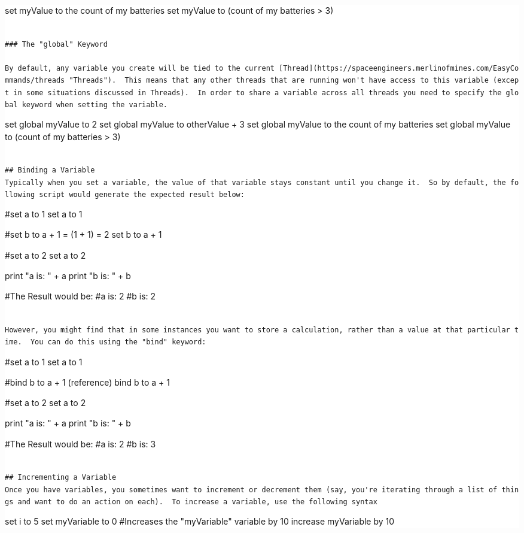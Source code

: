 set myValue to the count of my batteries
set myValue to (count of my batteries > 3)
```

### The "global" Keyword

By default, any variable you create will be tied to the current [Thread](https://spaceengineers.merlinofmines.com/EasyCommands/threads "Threads").  This means that any other threads that are running won't have access to this variable (except in some situations discussed in Threads).  In order to share a variable across all threads you need to specify the global keyword when setting the variable.

```
set global myValue to 2
set global myValue to otherValue + 3
set global myValue to the count of my batteries
set global myValue to (count of my batteries > 3)
```

## Binding a Variable
Typically when you set a variable, the value of that variable stays constant until you change it.  So by default, the following script would generate the expected result below:
```
#set a to 1
set a to 1

#set b to a + 1 = (1 + 1) = 2
set b to a + 1

#set a to 2
set a to 2

print "a is: " + a
print "b is: " + b

#The Result would be:
#a is: 2
#b is: 2
```

However, you might find that in some instances you want to store a calculation, rather than a value at that particular time.  You can do this using the "bind" keyword:
```
#set a to 1
set a to 1

#bind b to a + 1 (reference)
bind b to a + 1

#set a to 2
set a to 2

print "a is: " + a
print "b is: " + b

#The Result would be:
#a is: 2
#b is: 3
```

## Incrementing a Variable
Once you have variables, you sometimes want to increment or decrement them (say, you're iterating through a list of things and want to do an action on each).  To increase a variable, use the following syntax

```
set i to 5
set myVariable to 0
#Increases the "myVariable" variable by 10
increase myVariable by 10